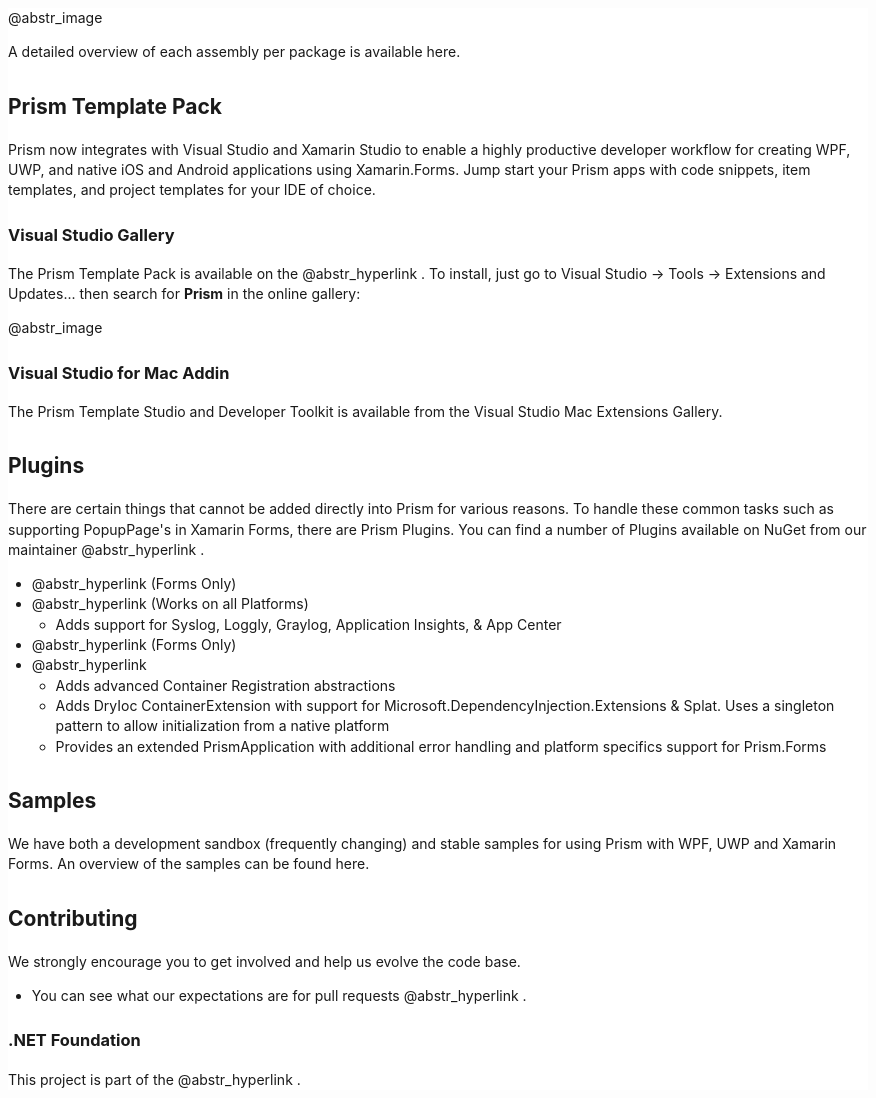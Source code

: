 

@abstr_image 

A detailed overview of each assembly per package is available here.

## Prism Template Pack

Prism now integrates with Visual Studio and Xamarin Studio to enable a highly productive developer workflow for creating WPF, UWP, and native iOS and Android applications using Xamarin.Forms. Jump start your Prism apps with code snippets, item templates, and project templates for your IDE of choice.

### Visual Studio Gallery

The Prism Template Pack is available on the @abstr_hyperlink . To install, just go to Visual Studio -> Tools -> Extensions and Updates... then search for **Prism** in the online gallery:

@abstr_image 

### Visual Studio for Mac Addin

The Prism Template Studio and Developer Toolkit is available from the Visual Studio Mac Extensions Gallery.

## Plugins

There are certain things that cannot be added directly into Prism for various reasons. To handle these common tasks such as supporting PopupPage's in Xamarin Forms, there are Prism Plugins. You can find a number of Plugins available on NuGet from our maintainer @abstr_hyperlink .

  * @abstr_hyperlink (Forms Only)
  * @abstr_hyperlink (Works on all Platforms) 
    * Adds support for Syslog, Loggly, Graylog, Application Insights, & App Center
  * @abstr_hyperlink (Forms Only)
  * @abstr_hyperlink 
    * Adds advanced Container Registration abstractions
    * Adds DryIoc ContainerExtension with support for Microsoft.DependencyInjection.Extensions & Splat. Uses a singleton pattern to allow initialization from a native platform
    * Provides an extended PrismApplication with additional error handling and platform specifics support for Prism.Forms



## Samples

We have both a development sandbox (frequently changing) and stable samples for using Prism with WPF, UWP and Xamarin Forms. An overview of the samples can be found here.

## Contributing

We strongly encourage you to get involved and help us evolve the code base.

  * You can see what our expectations are for pull requests @abstr_hyperlink .



### .NET Foundation

This project is part of the @abstr_hyperlink .
